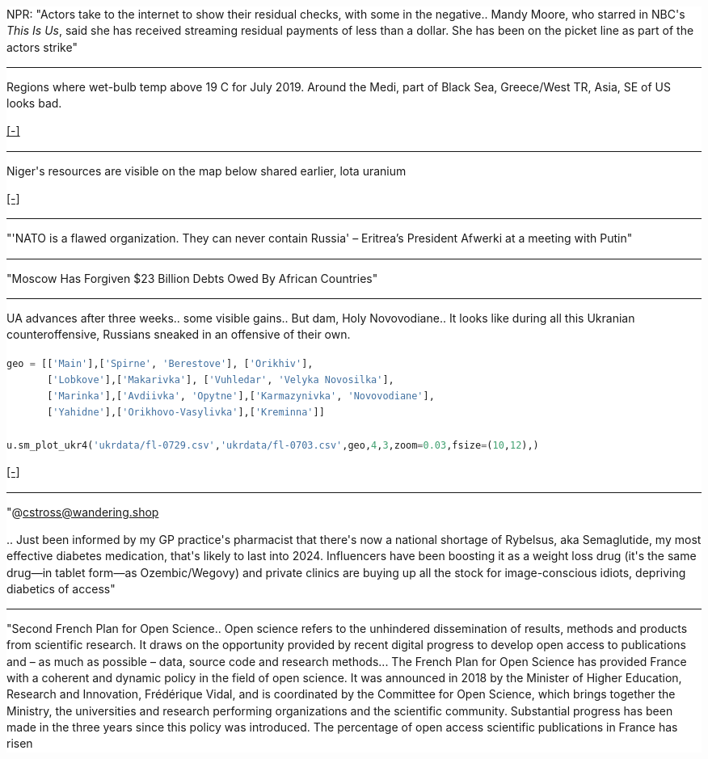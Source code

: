 NPR: "Actors take to the internet to show their residual checks, with
some in the negative.. Mandy Moore, who starred in NBC's *This Is Us*,
said she has received streaming residual payments of less than a
dollar. She has been on the picket line as part of the actors strike"

---

Regions where wet-bulb temp above 19 C for July 2019. Around the Medi,
part of Black Sea, Greece/West TR, Asia, SE of US looks bad.

[[-]](https://cdn.fosstodon.org/media_attachments/files/110/787/616/669/269/215/original/9d31680fb1928a6e.jpg)

---

Niger's resources are visible on the map below shared earlier, lota uranium

[[-]](2022/01/oilgasmin.html#minerals)

---
 
"'NATO is a flawed organization. They can never contain Russia' –
Eritrea’s President Afwerki at a meeting with Putin"

---

"Moscow Has Forgiven $23 Billion Debts Owed By African Countries"

---

UA advances after three weeks.. some visible gains.. But dam, Holy Novovodiane..
It looks like during all this Ukranian counteroffensive, Russians sneaked in
an offensive of their own.

```python
geo = [['Main'],['Spirne', 'Berestove'], ['Orikhiv'],
       ['Lobkove'],['Makarivka'], ['Vuhledar', 'Velyka Novosilka'],
       ['Marinka'],['Avdiivka', 'Opytne'],['Karmazynivka', 'Novovodiane'],
       ['Yahidne'],['Orikhovo-Vasylivka'],['Kreminna']]
       
u.sm_plot_ukr4('ukrdata/fl-0729.csv','ukrdata/fl-0703.csv',geo,4,3,zoom=0.03,fsize=(10,12),)
```

[[-]](https://pbs.twimg.com/media/F2Yx-KGXQAAxtqA?format=jpg&name=medium)

---

"@cstross@wandering.shop

.. Just been informed by my GP practice's pharmacist that there's now
a national shortage of Rybelsus, aka Semaglutide, my most effective
diabetes medication, that's likely to last into 2024. Influencers have
been boosting it as a weight loss drug (it's the same drug—in tablet
form—as Ozembic/Wegovy) and private clinics are buying up all the
stock for image-conscious idiots, depriving diabetics of access"

---

"Second French Plan for Open Science.. Open science refers to the
unhindered dissemination of results, methods and products from
scientific research. It draws on the opportunity provided by recent
digital progress to develop open access to publications and – as much
as possible – data, source code and research methods... The French
Plan for Open Science has provided France with a coherent and dynamic
policy in the field of open science. It was announced in 2018 by the
Minister of Higher Education, Research and Innovation, Frédérique
Vidal, and is coordinated by the Committee for Open Science, which
brings together the Ministry, the universities and research performing
organizations and the scientific community. Substantial progress has
been made in the three years since this policy was introduced. The
percentage of open access scientific publications in France has risen